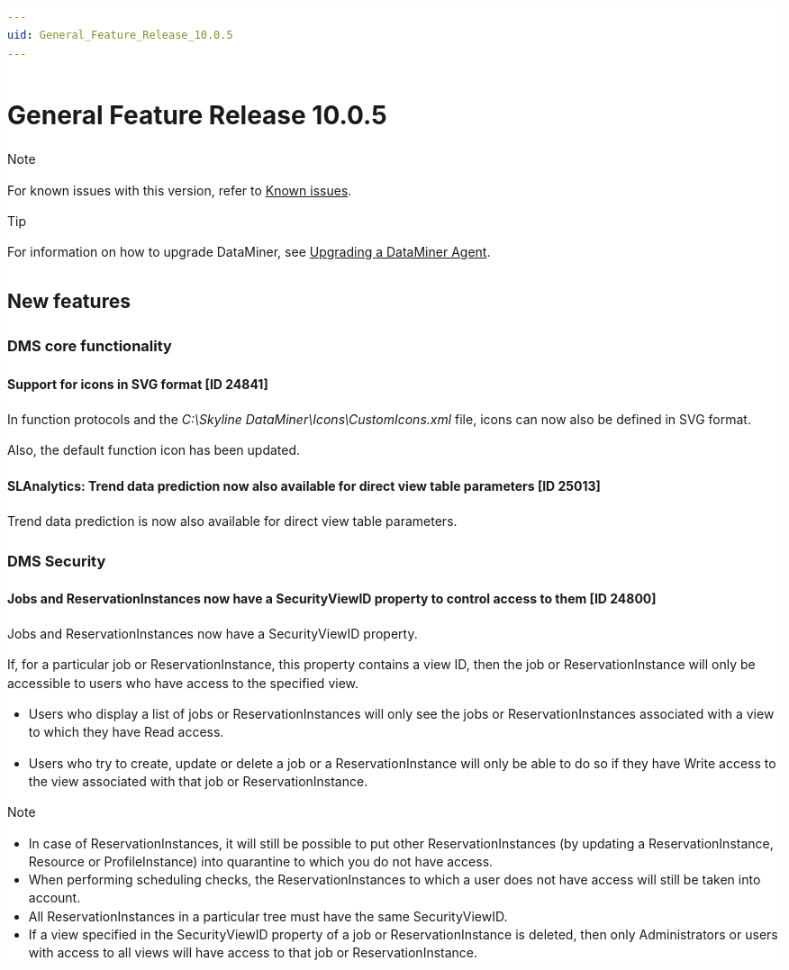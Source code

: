 ```yaml
---
uid: General_Feature_Release_10.0.5
---
```


# General Feature Release 10.0.5

> [!NOTE]
> For known issues with this version, refer to [Known issues](xref:Known_issues).

> [!TIP]
> For information on how to upgrade DataMiner, see [Upgrading a DataMiner Agent](xref:Upgrading_a_DataMiner_Agent).

## New features

### DMS core functionality

#### Support for icons in SVG format \[ID 24841\]

In function protocols and the *C:\\Skyline DataMiner\\Icons\\CustomIcons.xml* file, icons can now also be defined in SVG format.

Also, the default function icon has been updated.

#### SLAnalytics: Trend data prediction now also available for direct view table parameters \[ID 25013\]

Trend data prediction is now also available for direct view table parameters.

### DMS Security

#### Jobs and ReservationInstances now have a SecurityViewID property to control access to them \[ID 24800\]

Jobs and ReservationInstances now have a SecurityViewID property.

If, for a particular job or ReservationInstance, this property contains a view ID, then the job or ReservationInstance will only be accessible to users who have access to the specified view.

- Users who display a list of jobs or ReservationInstances will only see the jobs or ReservationInstances associated with a view to which they have Read access.

- Users who try to create, update or delete a job or a ReservationInstance will only be able to do so if they have Write access to the view associated with that job or ReservationInstance.

> [!NOTE]
>
> - In case of ReservationInstances, it will still be possible to put other ReservationInstances (by updating a ReservationInstance, Resource or ProfileInstance) into quarantine to which you do not have access.
> - When performing scheduling checks, the ReservationInstances to which a user does not have access will still be taken into account.
> - All ReservationInstances in a particular tree must have the same SecurityViewID.
> - If a view specified in the SecurityViewID property of a job or ReservationInstance is deleted, then only Administrators or users with access to all views will have access to that job or ReservationInstance.
